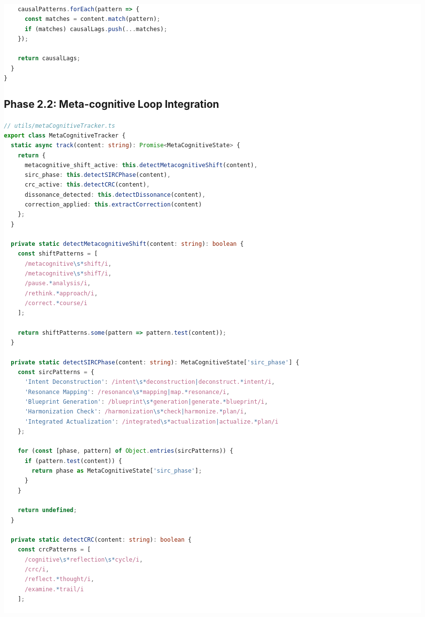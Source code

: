 ```typescript
    causalPatterns.forEach(pattern => {
      const matches = content.match(pattern);
      if (matches) causalLags.push(...matches);
    });
    
    return causalLags;
  }
}
```

## Phase 2.2: Meta-cognitive Loop Integration

```typescript
// utils/metaCognitiveTracker.ts
export class MetaCognitiveTracker {
  static async track(content: string): Promise<MetaCognitiveState> {
    return {
      metacognitive_shift_active: this.detectMetacognitiveShift(content),
      sirc_phase: this.detectSIRCPhase(content),
      crc_active: this.detectCRC(content),
      dissonance_detected: this.detectDissonance(content),
      correction_applied: this.extractCorrection(content)
    };
  }

  private static detectMetacognitiveShift(content: string): boolean {
    const shiftPatterns = [
      /metacognitive\s*shift/i,
      /metacognitive\s*shifT/i,
      /pause.*analysis/i,
      /rethink.*approach/i,
      /correct.*course/i
    ];
    
    return shiftPatterns.some(pattern => pattern.test(content));
  }

  private static detectSIRCPhase(content: string): MetaCognitiveState['sirc_phase'] {
    const sircPatterns = {
      'Intent Deconstruction': /intent\s*deconstruction|deconstruct.*intent/i,
      'Resonance Mapping': /resonance\s*mapping|map.*resonance/i,
      'Blueprint Generation': /blueprint\s*generation|generate.*blueprint/i,
      'Harmonization Check': /harmonization\s*check|harmonize.*plan/i,
      'Integrated Actualization': /integrated\s*actualization|actualize.*plan/i
    };
    
    for (const [phase, pattern] of Object.entries(sircPatterns)) {
      if (pattern.test(content)) {
        return phase as MetaCognitiveState['sirc_phase'];
      }
    }
    
    return undefined;
  }

  private static detectCRC(content: string): boolean {
    const crcPatterns = [
      /cognitive\s*reflection\s*cycle/i,
      /crc/i,
      /reflect.*thought/i,
      /examine.*trail/i
    ];
    
```